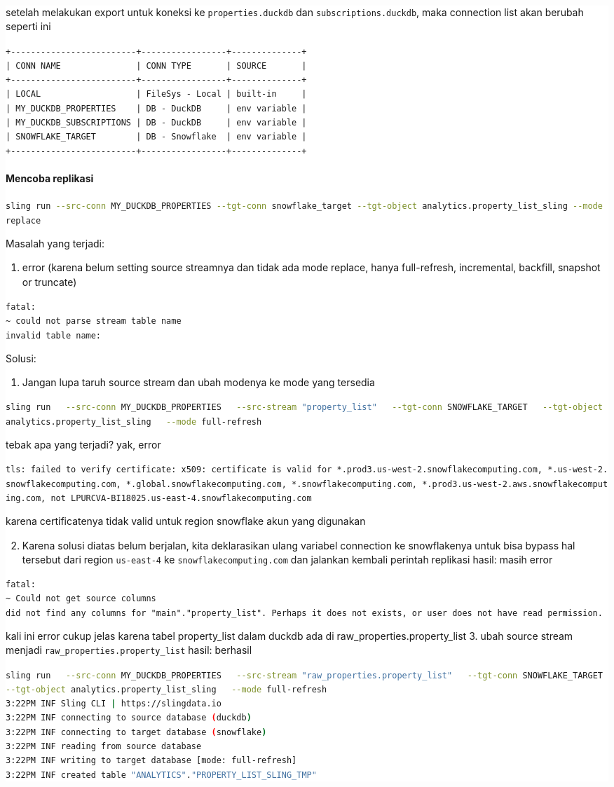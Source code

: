 setelah melakukan export untuk koneksi ke ```properties.duckdb``` dan ```subscriptions.duckdb```, maka connection list akan berubah seperti ini

```
+-------------------------+-----------------+--------------+
| CONN NAME               | CONN TYPE       | SOURCE       |
+-------------------------+-----------------+--------------+
| LOCAL                   | FileSys - Local | built-in     |
| MY_DUCKDB_PROPERTIES    | DB - DuckDB     | env variable |
| MY_DUCKDB_SUBSCRIPTIONS | DB - DuckDB     | env variable |
| SNOWFLAKE_TARGET        | DB - Snowflake  | env variable |
+-------------------------+-----------------+--------------+
```

#### Mencoba replikasi
```bash
sling run --src-conn MY_DUCKDB_PROPERTIES --tgt-conn snowflake_target --tgt-object analytics.property_list_sling --mode replace
```

Masalah yang terjadi:
1. error (karena belum setting source streamnya dan tidak ada mode replace, hanya full-refresh, incremental, backfill, snapshot or truncate)
```
fatal:
~ could not parse stream table name
invalid table name:
```

Solusi:
1. Jangan lupa taruh source stream dan ubah modenya ke mode yang tersedia
``` bash
sling run   --src-conn MY_DUCKDB_PROPERTIES   --src-stream "property_list"   --tgt-conn SNOWFLAKE_TARGET   --tgt-object analytics.property_list_sling   --mode full-refresh
```

tebak apa yang terjadi? yak, error
```
tls: failed to verify certificate: x509: certificate is valid for *.prod3.us-west-2.snowflakecomputing.com, *.us-west-2.snowflakecomputing.com, *.global.snowflakecomputing.com, *.snowflakecomputing.com, *.prod3.us-west-2.aws.snowflakecomputing.com, not LPURCVA-BI18025.us-east-4.snowflakecomputing.com
```
karena certificatenya tidak valid untuk region snowflake akun yang digunakan

2. Karena solusi diatas belum berjalan, kita deklarasikan ulang variabel connection ke snowflakenya untuk bisa bypass hal tersebut dari region ```us-east-4``` ke ```snowflakecomputing.com``` dan jalankan kembali perintah replikasi
hasil: masih error
```
fatal:
~ Could not get source columns
did not find any columns for "main"."property_list". Perhaps it does not exists, or user does not have read permission.
```
kali ini error cukup jelas karena tabel property_list dalam duckdb ada di raw_properties.property_list
3. ubah source stream menjadi ```raw_properties.property_list```
hasil: berhasil
```bash
sling run   --src-conn MY_DUCKDB_PROPERTIES   --src-stream "raw_properties.property_list"   --tgt-conn SNOWFLAKE_TARGET   --tgt-object analytics.property_list_sling   --mode full-refresh
3:22PM INF Sling CLI | https://slingdata.io
3:22PM INF connecting to source database (duckdb)
3:22PM INF connecting to target database (snowflake)
3:22PM INF reading from source database
3:22PM INF writing to target database [mode: full-refresh]
3:22PM INF created table "ANALYTICS"."PROPERTY_LIST_SLING_TMP"
```
